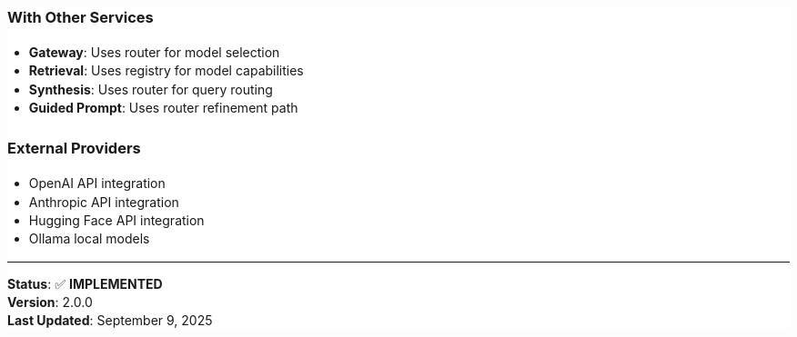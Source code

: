 ### **With Other Services**
- **Gateway**: Uses router for model selection
- **Retrieval**: Uses registry for model capabilities
- **Synthesis**: Uses router for query routing
- **Guided Prompt**: Uses router refinement path

### **External Providers**
- OpenAI API integration
- Anthropic API integration
- Hugging Face API integration
- Ollama local models

---

**Status**: ✅ **IMPLEMENTED**  
**Version**: 2.0.0  
**Last Updated**: September 9, 2025